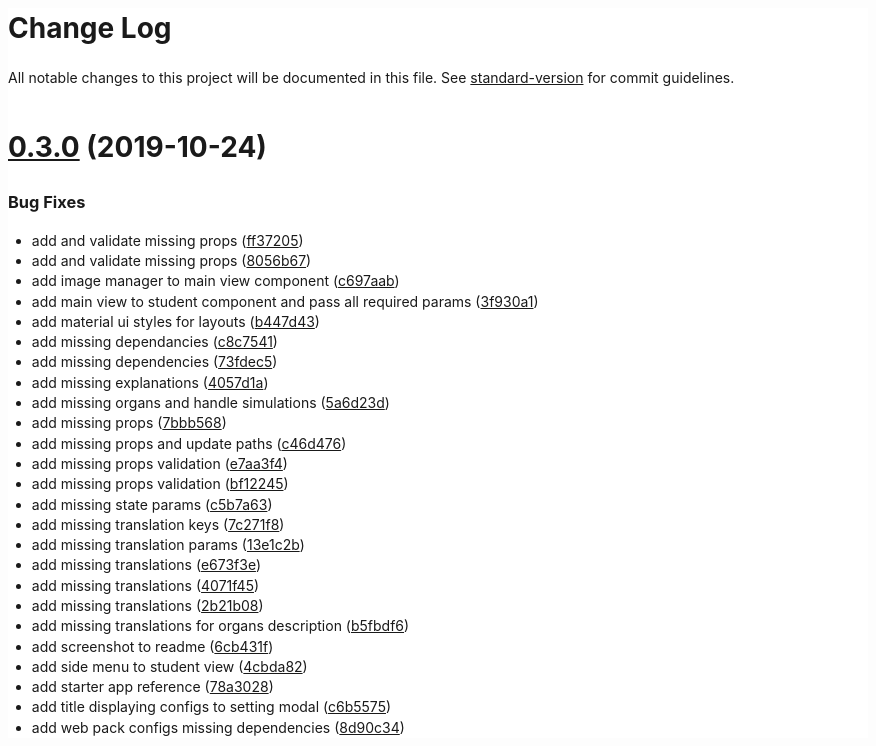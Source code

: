 # Change Log

All notable changes to this project will be documented in this file. See [standard-version](https://github.com/conventional-changelog/standard-version) for commit guidelines.

<a name="0.3.0"></a>
# [0.3.0](https://github.com/graasp/graasp-lab-arterial-pressure/compare/v0.1.0...v0.3.0) (2019-10-24)


### Bug Fixes

* add and validate missing props ([ff37205](https://github.com/graasp/graasp-lab-arterial-pressure/commit/ff37205))
* add and validate missing props ([8056b67](https://github.com/graasp/graasp-lab-arterial-pressure/commit/8056b67))
* add image manager to main view component ([c697aab](https://github.com/graasp/graasp-lab-arterial-pressure/commit/c697aab))
* add main view to student component and pass all required params ([3f930a1](https://github.com/graasp/graasp-lab-arterial-pressure/commit/3f930a1))
* add material ui styles for layouts ([b447d43](https://github.com/graasp/graasp-lab-arterial-pressure/commit/b447d43))
* add missing dependancies ([c8c7541](https://github.com/graasp/graasp-lab-arterial-pressure/commit/c8c7541))
* add missing dependencies ([73fdec5](https://github.com/graasp/graasp-lab-arterial-pressure/commit/73fdec5))
* add missing explanations ([4057d1a](https://github.com/graasp/graasp-lab-arterial-pressure/commit/4057d1a))
* add missing organs and handle simulations ([5a6d23d](https://github.com/graasp/graasp-lab-arterial-pressure/commit/5a6d23d))
* add missing props ([7bbb568](https://github.com/graasp/graasp-lab-arterial-pressure/commit/7bbb568))
* add missing props and update paths ([c46d476](https://github.com/graasp/graasp-lab-arterial-pressure/commit/c46d476))
* add missing props validation ([e7aa3f4](https://github.com/graasp/graasp-lab-arterial-pressure/commit/e7aa3f4))
* add missing props validation ([bf12245](https://github.com/graasp/graasp-lab-arterial-pressure/commit/bf12245))
* add missing state params ([c5b7a63](https://github.com/graasp/graasp-lab-arterial-pressure/commit/c5b7a63))
* add missing translation keys ([7c271f8](https://github.com/graasp/graasp-lab-arterial-pressure/commit/7c271f8))
* add missing translation params ([13e1c2b](https://github.com/graasp/graasp-lab-arterial-pressure/commit/13e1c2b))
* add missing translations ([e673f3e](https://github.com/graasp/graasp-lab-arterial-pressure/commit/e673f3e))
* add missing translations ([4071f45](https://github.com/graasp/graasp-lab-arterial-pressure/commit/4071f45))
* add missing translations ([2b21b08](https://github.com/graasp/graasp-lab-arterial-pressure/commit/2b21b08))
* add missing translations for organs description ([b5fbdf6](https://github.com/graasp/graasp-lab-arterial-pressure/commit/b5fbdf6))
* add screenshot to readme ([6cb431f](https://github.com/graasp/graasp-lab-arterial-pressure/commit/6cb431f))
* add side menu to student view ([4cbda82](https://github.com/graasp/graasp-lab-arterial-pressure/commit/4cbda82))
* add starter app reference ([78a3028](https://github.com/graasp/graasp-lab-arterial-pressure/commit/78a3028))
* add title displaying configs to setting modal ([c6b5575](https://github.com/graasp/graasp-lab-arterial-pressure/commit/c6b5575))
* add web pack configs missing dependencies ([8d90c34](https://github.com/graasp/graasp-lab-arterial-pressure/commit/8d90c34))